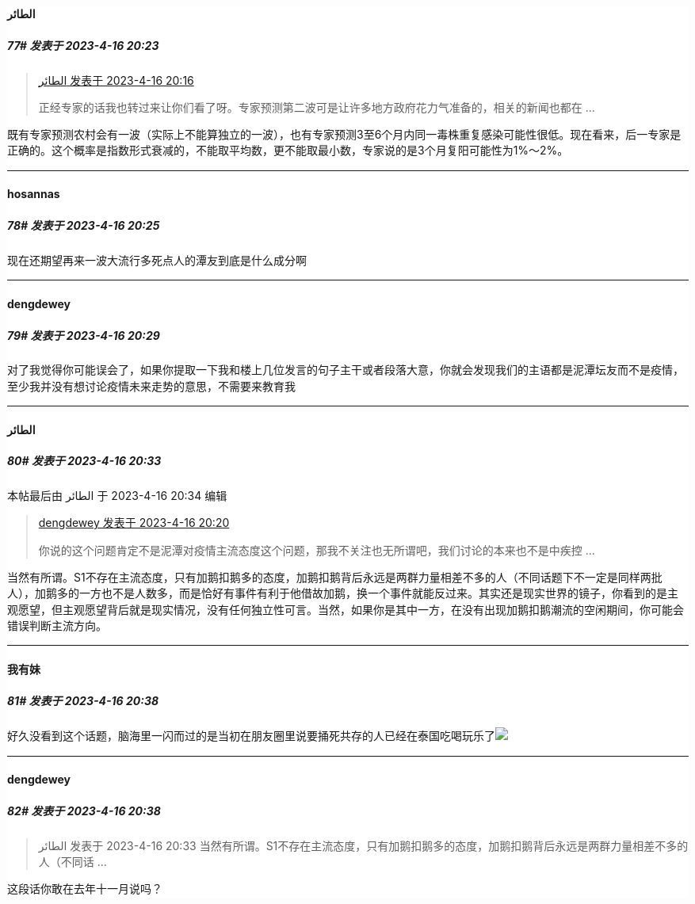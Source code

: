 ####  الطائر  
##### 77#       发表于 2023-4-16 20:23

<blockquote><a href="httphttps://bbs.saraba1st.com/2b/forum.php?mod=redirect&amp;goto=findpost&amp;pid=60481136&amp;ptid=2129053" target="_blank">الطائر 发表于 2023-4-16 20:16</a>

正经专家的话我也转过来让你们看了呀。专家预测第二波可是让许多地方政府花力气准备的，相关的新闻也都在 ...</blockquote>
既有专家预测农村会有一波（实际上不能算独立的一波），也有专家预测3至6个月内同一毒株重复感染可能性很低。现在看来，后一专家是正确的。这个概率是指数形式衰减的，不能取平均数，更不能取最小数，专家说的是3个月复阳可能性为1%～2%。

*****

####  hosannas  
##### 78#       发表于 2023-4-16 20:25

现在还期望再来一波大流行多死点人的潭友到底是什么成分啊

*****

####  dengdewey  
##### 79#       发表于 2023-4-16 20:29

对了我觉得你可能误会了，如果你提取一下我和楼上几位发言的句子主干或者段落大意，你就会发现我们的主语都是泥潭坛友而不是疫情，至少我并没有想讨论疫情未来走势的意思，不需要来教育我


*****

####  الطائر  
##### 80#       发表于 2023-4-16 20:33

 本帖最后由 الطائر 于 2023-4-16 20:34 编辑 
<blockquote><a href="httphttps://bbs.saraba1st.com/2b/forum.php?mod=redirect&amp;goto=findpost&amp;pid=60481199&amp;ptid=2129053" target="_blank">dengdewey 发表于 2023-4-16 20:20</a>

你说的这个问题肯定不是泥潭对疫情主流态度这个问题，那我不关注也无所谓吧，我们讨论的本来也不是中疾控 ...</blockquote>
当然有所谓。S1不存在主流态度，只有加鹅扣鹅多的态度，加鹅扣鹅背后永远是两群力量相差不多的人（不同话题下不一定是同样两批人），加鹅多的一方也不是人数多，而是恰好有事件有利于他借故加鹅，换一个事件就能反过来。其实还是现实世界的镜子，你看到的是主观愿望，但主观愿望背后就是现实情况，没有任何独立性可言。当然，如果你是其中一方，在没有出现加鹅扣鹅潮流的空闲期间，你可能会错误判断主流方向。

*****

####  我有妹  
##### 81#       发表于 2023-4-16 20:38

好久没看到这个话题，脑海里一闪而过的是当初在朋友圈里说要捅死共存的人已经在泰国吃喝玩乐了<img src="https://static.saraba1st.com/image/smiley/face2017/261.png" referrerpolicy="no-referrer">

*****

####  dengdewey  
##### 82#       发表于 2023-4-16 20:38

<blockquote>الطائر 发表于 2023-4-16 20:33
当然有所谓。S1不存在主流态度，只有加鹅扣鹅多的态度，加鹅扣鹅背后永远是两群力量相差不多的人（不同话 ...</blockquote>
这段话你敢在去年十一月说吗？
